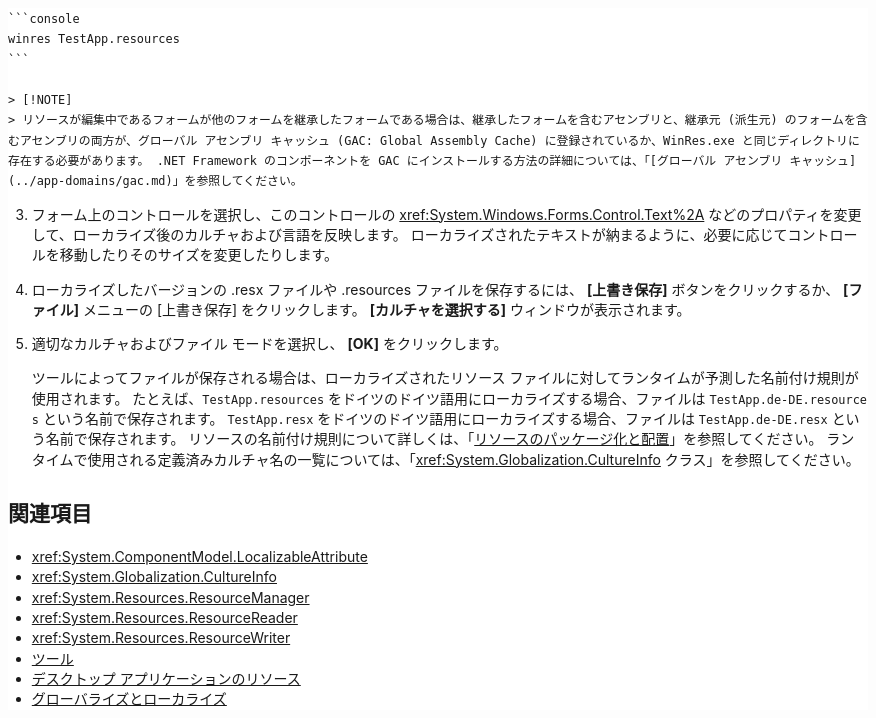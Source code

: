     ```console
    winres TestApp.resources
    ```

    > [!NOTE]
    > リソースが編集中であるフォームが他のフォームを継承したフォームである場合は、継承したフォームを含むアセンブリと、継承元 (派生元) のフォームを含むアセンブリの両方が、グローバル アセンブリ キャッシュ (GAC: Global Assembly Cache) に登録されているか、WinRes.exe と同じディレクトリに存在する必要があります。 .NET Framework のコンポーネントを GAC にインストールする方法の詳細については、「[グローバル アセンブリ キャッシュ](../app-domains/gac.md)」を参照してください。

3. フォーム上のコントロールを選択し、このコントロールの <xref:System.Windows.Forms.Control.Text%2A> などのプロパティを変更して、ローカライズ後のカルチャおよび言語を反映します。 ローカライズされたテキストが納まるように、必要に応じてコントロールを移動したりそのサイズを変更したりします。

4. ローカライズしたバージョンの .resx ファイルや .resources ファイルを保存するには、 **[上書き保存]** ボタンをクリックするか、 **[ファイル]** メニューの [上書き保存] をクリックします。 **[カルチャを選択する]** ウィンドウが表示されます。

5. 適切なカルチャおよびファイル モードを選択し、 **[OK]** をクリックします。

   ツールによってファイルが保存される場合は、ローカライズされたリソース ファイルに対してランタイムが予測した名前付け規則が使用されます。 たとえば、`TestApp.resources` をドイツのドイツ語用にローカライズする場合、ファイルは `TestApp.de-DE.resources` という名前で保存されます。 `TestApp.resx` をドイツのドイツ語用にローカライズする場合、ファイルは `TestApp.de-DE.resx` という名前で保存されます。 リソースの名前付け規則について詳しくは、「[リソースのパッケージ化と配置](../resources/packaging-and-deploying-resources-in-desktop-apps.md)」を参照してください。 ランタイムで使用される定義済みカルチャ名の一覧については、「<xref:System.Globalization.CultureInfo> クラス」を参照してください。

## <a name="see-also"></a>関連項目

- <xref:System.ComponentModel.LocalizableAttribute>
- <xref:System.Globalization.CultureInfo>
- <xref:System.Resources.ResourceManager>
- <xref:System.Resources.ResourceReader>
- <xref:System.Resources.ResourceWriter>
- [ツール](index.md)
- [デスクトップ アプリケーションのリソース](../resources/index.md)
- [グローバライズとローカライズ](../../standard/globalization-localization/index.md)
